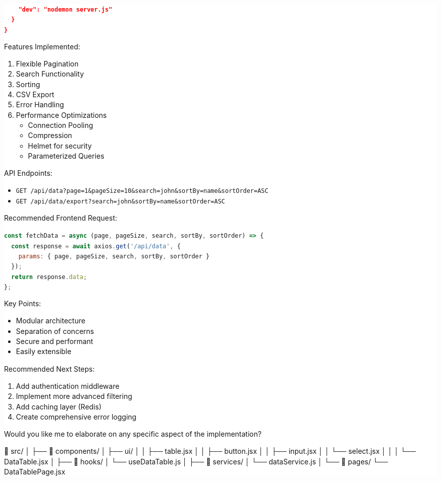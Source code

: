 ```json
    "dev": "nodemon server.js"
  }
}
```

Features Implemented:
1. Flexible Pagination
2. Search Functionality
3. Sorting
4. CSV Export
5. Error Handling
6. Performance Optimizations
   - Connection Pooling
   - Compression
   - Helmet for security
   - Parameterized Queries

API Endpoints:
- `GET /api/data?page=1&pageSize=10&search=john&sortBy=name&sortOrder=ASC`
- `GET /api/data/export?search=john&sortBy=name&sortOrder=ASC`

Recommended Frontend Request:
```javascript
const fetchData = async (page, pageSize, search, sortBy, sortOrder) => {
  const response = await axios.get('/api/data', {
    params: { page, pageSize, search, sortBy, sortOrder }
  });
  return response.data;
};
```

Key Points:
- Modular architecture
- Separation of concerns
- Secure and performant
- Easily extensible

Recommended Next Steps:
1. Add authentication middleware
2. Implement more advanced filtering
3. Add caching layer (Redis)
4. Create comprehensive error logging

Would you like me to elaborate on any specific aspect of the implementation?






📁 src/
│
├── 📁 components/
│   ├── ui/
│   │   ├── table.jsx
│   │   ├── button.jsx
│   │   ├── input.jsx
│   │   └── select.jsx
│   │
│   └── DataTable.jsx
│
├── 📁 hooks/
│   └── useDataTable.js
│
├── 📁 services/
│   └── dataService.js
│
└── 📁 pages/
    └── DataTablePage.jsx